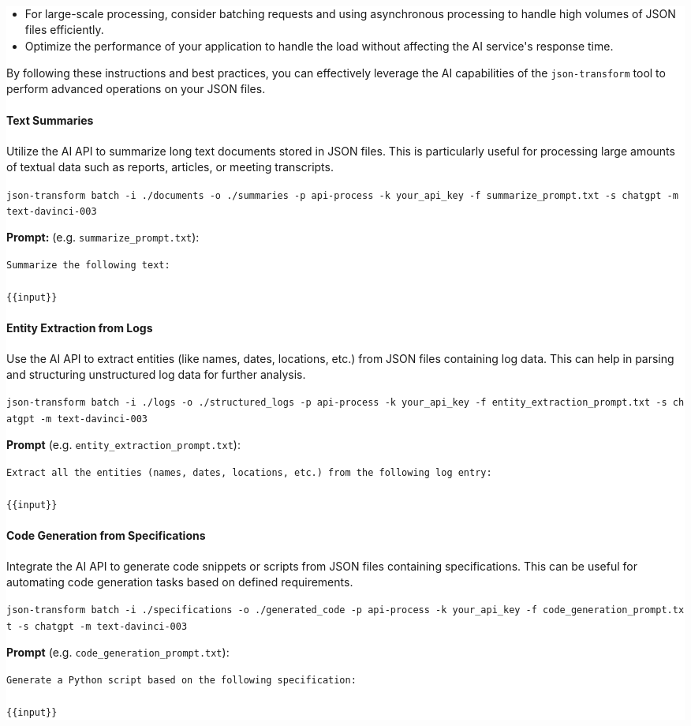    - For large-scale processing, consider batching requests and using asynchronous processing to handle high volumes of JSON files efficiently.
   - Optimize the performance of your application to handle the load without affecting the AI service's response time.

By following these instructions and best practices, you can effectively leverage the AI capabilities of the `json-transform` tool to perform advanced operations on your JSON files.

#### Text Summaries

Utilize the AI API to summarize long text documents stored in JSON files. This is particularly useful for processing large amounts of textual data such as reports, articles, or meeting transcripts.

```
json-transform batch -i ./documents -o ./summaries -p api-process -k your_api_key -f summarize_prompt.txt -s chatgpt -m text-davinci-003
```

**Prompt:** (e.g. `summarize_prompt.txt`):

```
Summarize the following text:

{{input}}
```

#### Entity Extraction from Logs

Use the AI API to extract entities (like names, dates, locations, etc.) from JSON files containing log data. This can help in parsing and structuring unstructured log data for further analysis.

```
json-transform batch -i ./logs -o ./structured_logs -p api-process -k your_api_key -f entity_extraction_prompt.txt -s chatgpt -m text-davinci-003
```

**Prompt** (e.g. `entity_extraction_prompt.txt`):

```
Extract all the entities (names, dates, locations, etc.) from the following log entry:

{{input}}
```

#### Code Generation from Specifications

Integrate the AI API to generate code snippets or scripts from JSON files containing specifications. This can be useful for automating code generation tasks based on defined requirements.

```
json-transform batch -i ./specifications -o ./generated_code -p api-process -k your_api_key -f code_generation_prompt.txt -s chatgpt -m text-davinci-003
```

**Prompt** (e.g. `code_generation_prompt.txt`):

```
Generate a Python script based on the following specification:

{{input}}
```
